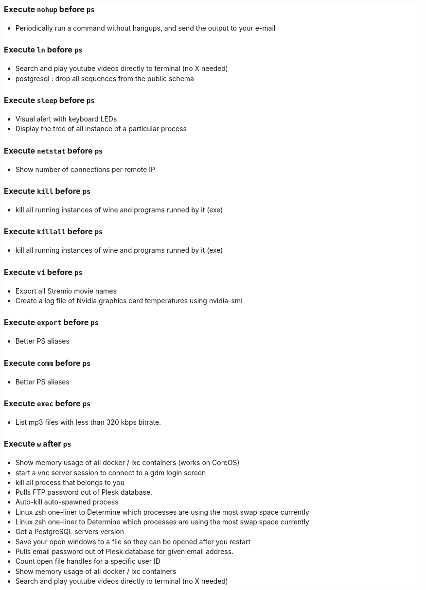             
### Execute `nohup` before `ps`

- Periodically run a command without hangups, and send the output to your e-mail

            
### Execute `ln` before `ps`

- Search and play youtube videos directly to terminal (no X needed)
- postgresql : drop all sequences from the public schema

            
### Execute `sleep` before `ps`

- Visual alert with keyboard LEDs
- Display the tree of all instance of a particular  process

            
### Execute `netstat` before `ps`

- Show number of connections per remote IP

            
### Execute `kill` before `ps`

- kill all running instances of wine and programs runned by it (exe)

            
### Execute `killall` before `ps`

- kill all running instances of wine and programs runned by it (exe)

            
### Execute `vi` before `ps`

- Export all Stremio movie names
- Create a log file of Nvidia graphics card temperatures using nvidia-smi

            
### Execute `export` before `ps`

- Better PS aliases

            
### Execute `comm` before `ps`

- Better PS aliases

            
### Execute `exec` before `ps`

- List mp3 files with less than 320 kbps bitrate.

            


### Execute `w` after `ps`

- Show memory usage of all docker / lxc containers (works on CoreOS)
- start a vnc server session to connect to a gdm login screen
- kill all process that belongs to you
- Pulls FTP password out of Plesk database.
- Auto-kill auto-spawned process
- Linux zsh one-liner to Determine which processes are using the most swap space currently
- Linux zsh one-liner to Determine which processes are using the most swap space currently
- Get a PostgreSQL servers version
- Save your open windows to a file so they can be opened after you restart
- Pulls email password out of Plesk database for given email address.
- Count open file handles for a specific user ID
- Show memory usage of all docker / lxc containers
- Search and play youtube videos directly to terminal (no X needed)